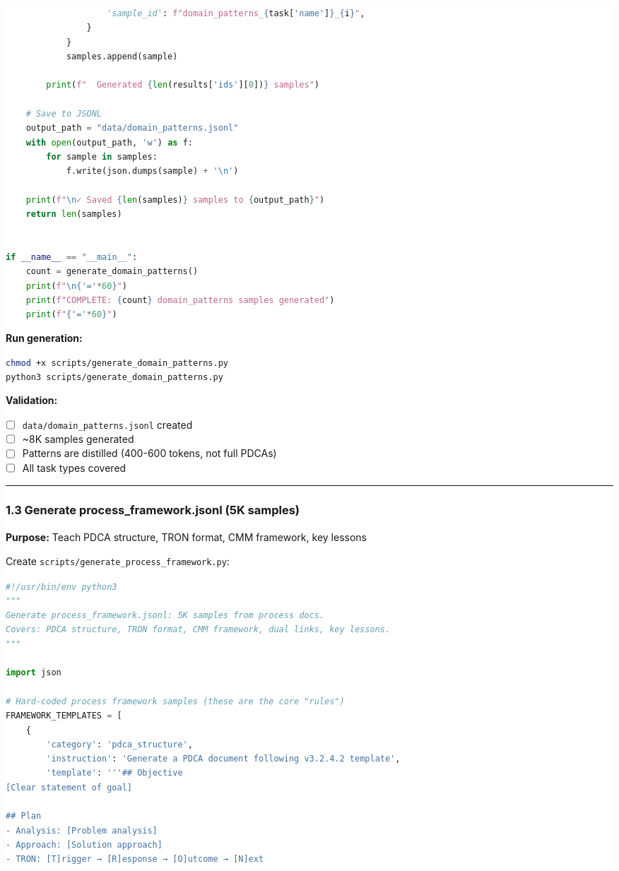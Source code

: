 ```python
                    'sample_id': f"domain_patterns_{task['name']}_{i}",
                }
            }
            samples.append(sample)
        
        print(f"  Generated {len(results['ids'][0])} samples")
    
    # Save to JSONL
    output_path = "data/domain_patterns.jsonl"
    with open(output_path, 'w') as f:
        for sample in samples:
            f.write(json.dumps(sample) + '\n')
    
    print(f"\n✓ Saved {len(samples)} samples to {output_path}")
    return len(samples)


if __name__ == "__main__":
    count = generate_domain_patterns()
    print(f"\n{'='*60}")
    print(f"COMPLETE: {count} domain_patterns samples generated")
    print(f"{'='*60}")
```

**Run generation:**

```bash
chmod +x scripts/generate_domain_patterns.py
python3 scripts/generate_domain_patterns.py
```

**Validation:**
- [ ] `data/domain_patterns.jsonl` created
- [ ] ~8K samples generated
- [ ] Patterns are distilled (400-600 tokens, not full PDCAs)
- [ ] All task types covered

---

### 1.3 Generate process_framework.jsonl (5K samples)

**Purpose:** Teach PDCA structure, TRON format, CMM framework, key lessons

Create `scripts/generate_process_framework.py`:

```python
#!/usr/bin/env python3
"""
Generate process_framework.jsonl: 5K samples from process docs.
Covers: PDCA structure, TRON format, CMM framework, dual links, key lessons.
"""

import json

# Hard-coded process framework samples (these are the core "rules")
FRAMEWORK_TEMPLATES = [
    {
        'category': 'pdca_structure',
        'instruction': 'Generate a PDCA document following v3.2.4.2 template',
        'template': '''## Objective
[Clear statement of goal]

## Plan
- Analysis: [Problem analysis]
- Approach: [Solution approach]
- TRON: [T]rigger → [R]esponse → [O]utcome → [N]ext
```